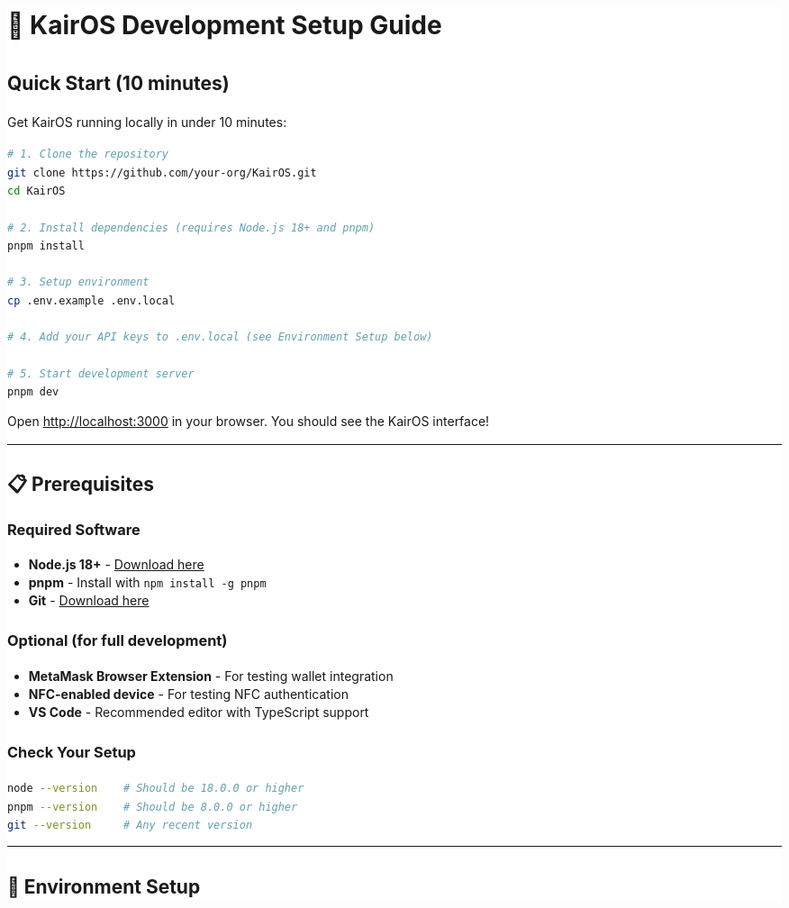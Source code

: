 # 🚀 KairOS Development Setup Guide

## Quick Start (10 minutes)

Get KairOS running locally in under 10 minutes:

```bash
# 1. Clone the repository
git clone https://github.com/your-org/KairOS.git
cd KairOS

# 2. Install dependencies (requires Node.js 18+ and pnpm)
pnpm install

# 3. Setup environment
cp .env.example .env.local

# 4. Add your API keys to .env.local (see Environment Setup below)

# 5. Start development server
pnpm dev
```

Open [http://localhost:3000](http://localhost:3000) in your browser. You should see the KairOS interface!

---

## 📋 Prerequisites

### Required Software
- **Node.js 18+** - [Download here](https://nodejs.org/)
- **pnpm** - Install with `npm install -g pnpm`
- **Git** - [Download here](https://git-scm.com/)

### Optional (for full development)
- **MetaMask Browser Extension** - For testing wallet integration
- **NFC-enabled device** - For testing NFC authentication
- **VS Code** - Recommended editor with TypeScript support

### Check Your Setup
```bash
node --version    # Should be 18.0.0 or higher
pnpm --version    # Should be 8.0.0 or higher
git --version     # Any recent version
```

---

## 🔧 Environment Setup
